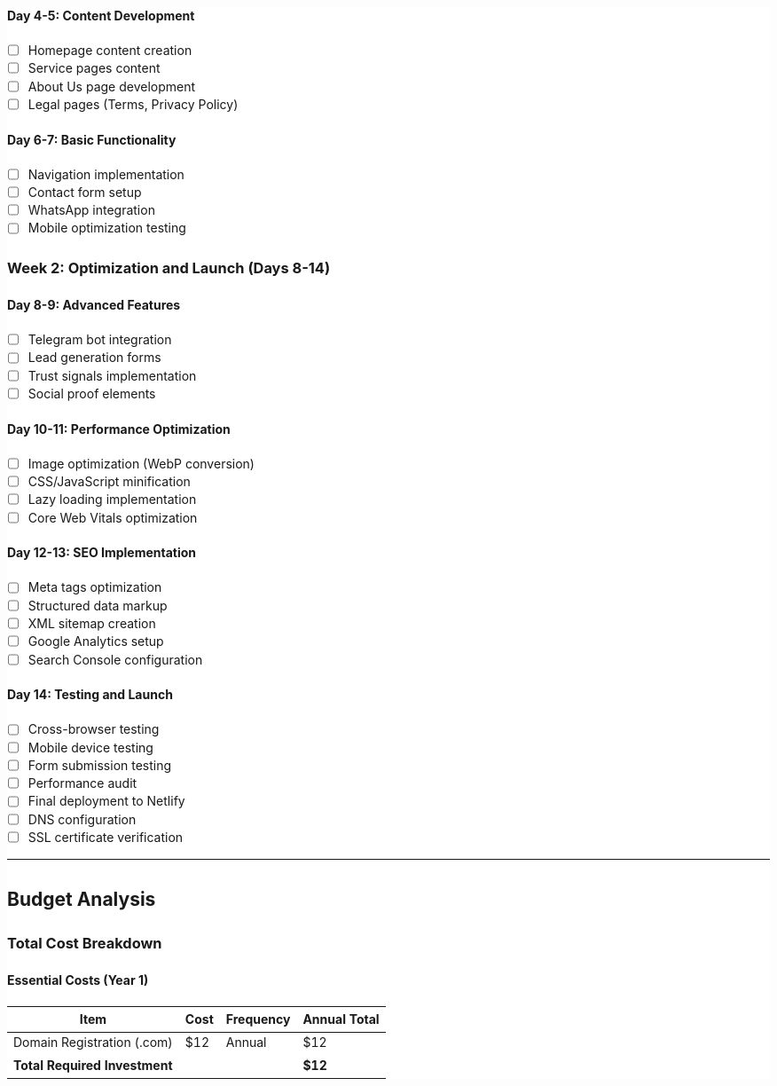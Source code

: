 #### Day 4-5: Content Development
- [ ] Homepage content creation
- [ ] Service pages content
- [ ] About Us page development
- [ ] Legal pages (Terms, Privacy Policy)

#### Day 6-7: Basic Functionality
- [ ] Navigation implementation
- [ ] Contact form setup
- [ ] WhatsApp integration
- [ ] Mobile optimization testing

### Week 2: Optimization and Launch (Days 8-14)

#### Day 8-9: Advanced Features
- [ ] Telegram bot integration
- [ ] Lead generation forms
- [ ] Trust signals implementation
- [ ] Social proof elements

#### Day 10-11: Performance Optimization
- [ ] Image optimization (WebP conversion)
- [ ] CSS/JavaScript minification
- [ ] Lazy loading implementation
- [ ] Core Web Vitals optimization

#### Day 12-13: SEO Implementation
- [ ] Meta tags optimization
- [ ] Structured data markup
- [ ] XML sitemap creation
- [ ] Google Analytics setup
- [ ] Search Console configuration

#### Day 14: Testing and Launch
- [ ] Cross-browser testing
- [ ] Mobile device testing
- [ ] Form submission testing
- [ ] Performance audit
- [ ] Final deployment to Netlify
- [ ] DNS configuration
- [ ] SSL certificate verification

---

## Budget Analysis

### Total Cost Breakdown

#### Essential Costs (Year 1)
| Item | Cost | Frequency | Annual Total |
|------|------|-----------|--------------|
| Domain Registration (.com) | $12 | Annual | $12 |
| **Total Required Investment** | | | **$12** |

